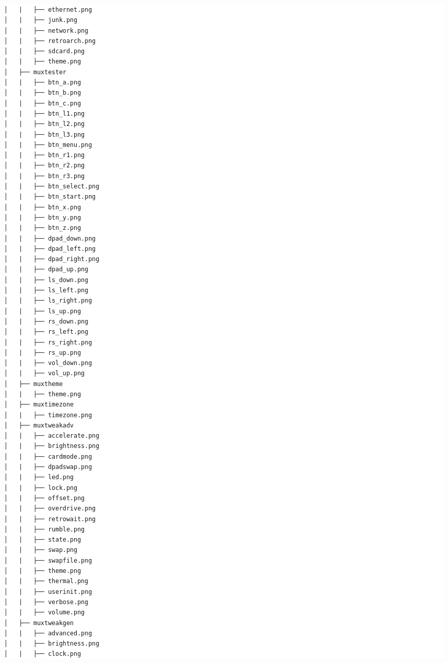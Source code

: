 ```
│   |   ├── ethernet.png
│   |   ├── junk.png
│   |   ├── network.png
│   |   ├── retroarch.png
│   |   ├── sdcard.png
│   |   ├── theme.png
│   ├── muxtester
│   |   ├── btn_a.png
│   |   ├── btn_b.png
│   |   ├── btn_c.png
│   |   ├── btn_l1.png
│   |   ├── btn_l2.png
│   |   ├── btn_l3.png
│   |   ├── btn_menu.png
│   |   ├── btn_r1.png
│   |   ├── btn_r2.png
│   |   ├── btn_r3.png
│   |   ├── btn_select.png
│   |   ├── btn_start.png
│   |   ├── btn_x.png
│   |   ├── btn_y.png
│   |   ├── btn_z.png
│   |   ├── dpad_down.png
│   |   ├── dpad_left.png
│   |   ├── dpad_right.png
│   |   ├── dpad_up.png
│   |   ├── ls_down.png
│   |   ├── ls_left.png
│   |   ├── ls_right.png
│   |   ├── ls_up.png
│   |   ├── rs_down.png
│   |   ├── rs_left.png
│   |   ├── rs_right.png
│   |   ├── rs_up.png
│   |   ├── vol_down.png
│   |   ├── vol_up.png
│   ├── muxtheme
│   |   ├── theme.png
│   ├── muxtimezone
│   |   ├── timezone.png
│   ├── muxtweakadv
│   |   ├── accelerate.png
│   |   ├── brightness.png
│   |   ├── cardmode.png
│   |   ├── dpadswap.png
│   |   ├── led.png
│   |   ├── lock.png
│   |   ├── offset.png
│   |   ├── overdrive.png
│   |   ├── retrowait.png
│   |   ├── rumble.png
│   |   ├── state.png
│   |   ├── swap.png
│   |   ├── swapfile.png
│   |   ├── theme.png
│   |   ├── thermal.png
│   |   ├── userinit.png
│   |   ├── verbose.png
│   |   ├── volume.png
│   ├── muxtweakgen
│   |   ├── advanced.png
│   |   ├── brightness.png
│   |   ├── clock.png
```